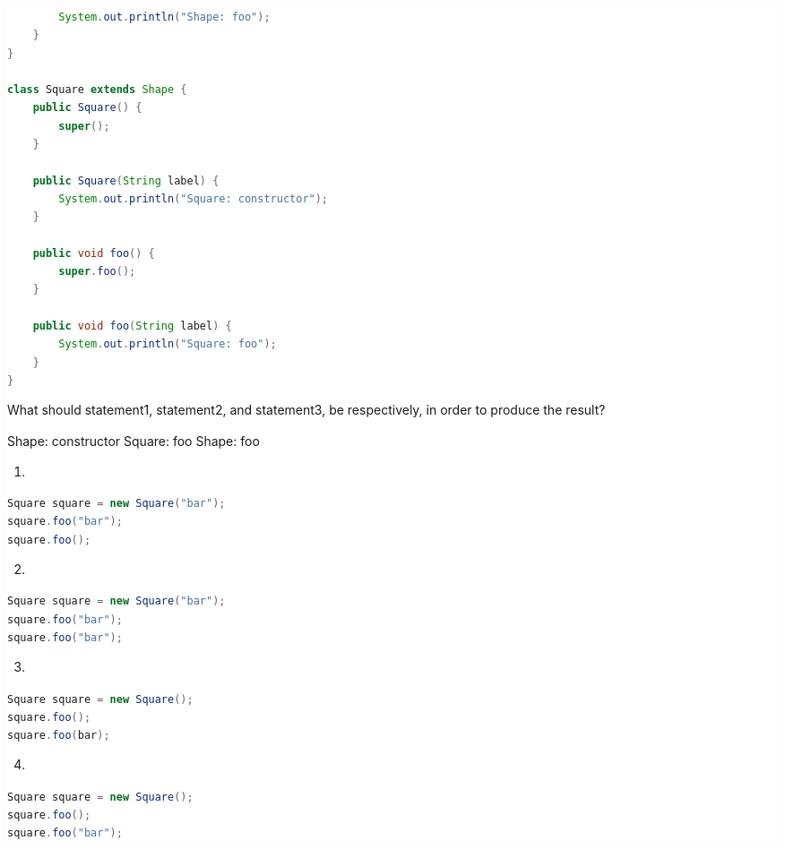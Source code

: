 ```java
        System.out.println("Shape: foo");
    }
}

class Square extends Shape {
    public Square() {
        super();
    }

    public Square(String label) {
        System.out.println("Square: constructor");
    }

    public void foo() {
        super.foo();
    }

    public void foo(String label) {
        System.out.println("Square: foo");
    }
}
```

What should statement1, statement2, and statement3, be respectively, in order to produce the result?

Shape: constructor
Square: foo
Shape: foo

1.
```java
Square square = new Square("bar");
square.foo("bar");
square.foo();
```
2.
```java
Square square = new Square("bar");
square.foo("bar");
square.foo("bar");
```
3.
```java
Square square = new Square();
square.foo();
square.foo(bar);
```

4.
```java
Square square = new Square();
square.foo();
square.foo("bar");
```

